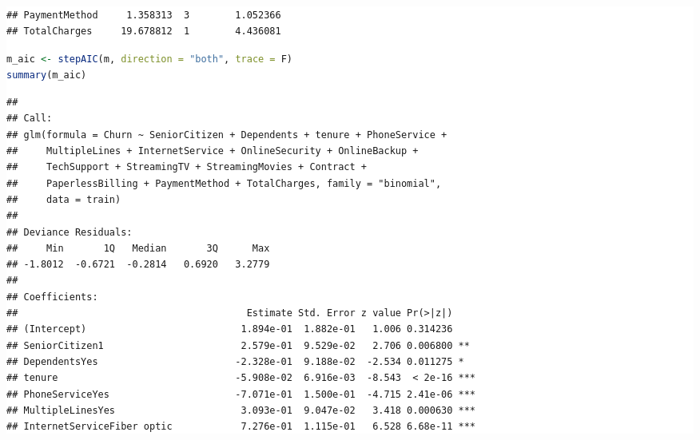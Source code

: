     ## PaymentMethod     1.358313  3        1.052366
    ## TotalCharges     19.678812  1        4.436081

``` r
m_aic <- stepAIC(m, direction = "both", trace = F)
summary(m_aic)
```

    ## 
    ## Call:
    ## glm(formula = Churn ~ SeniorCitizen + Dependents + tenure + PhoneService + 
    ##     MultipleLines + InternetService + OnlineSecurity + OnlineBackup + 
    ##     TechSupport + StreamingTV + StreamingMovies + Contract + 
    ##     PaperlessBilling + PaymentMethod + TotalCharges, family = "binomial", 
    ##     data = train)
    ## 
    ## Deviance Residuals: 
    ##     Min       1Q   Median       3Q      Max  
    ## -1.8012  -0.6721  -0.2814   0.6920   3.2779  
    ## 
    ## Coefficients:
    ##                                        Estimate Std. Error z value Pr(>|z|)    
    ## (Intercept)                           1.894e-01  1.882e-01   1.006 0.314236    
    ## SeniorCitizen1                        2.579e-01  9.529e-02   2.706 0.006800 ** 
    ## DependentsYes                        -2.328e-01  9.188e-02  -2.534 0.011275 *  
    ## tenure                               -5.908e-02  6.916e-03  -8.543  < 2e-16 ***
    ## PhoneServiceYes                      -7.071e-01  1.500e-01  -4.715 2.41e-06 ***
    ## MultipleLinesYes                      3.093e-01  9.047e-02   3.418 0.000630 ***
    ## InternetServiceFiber optic            7.276e-01  1.115e-01   6.528 6.68e-11 ***